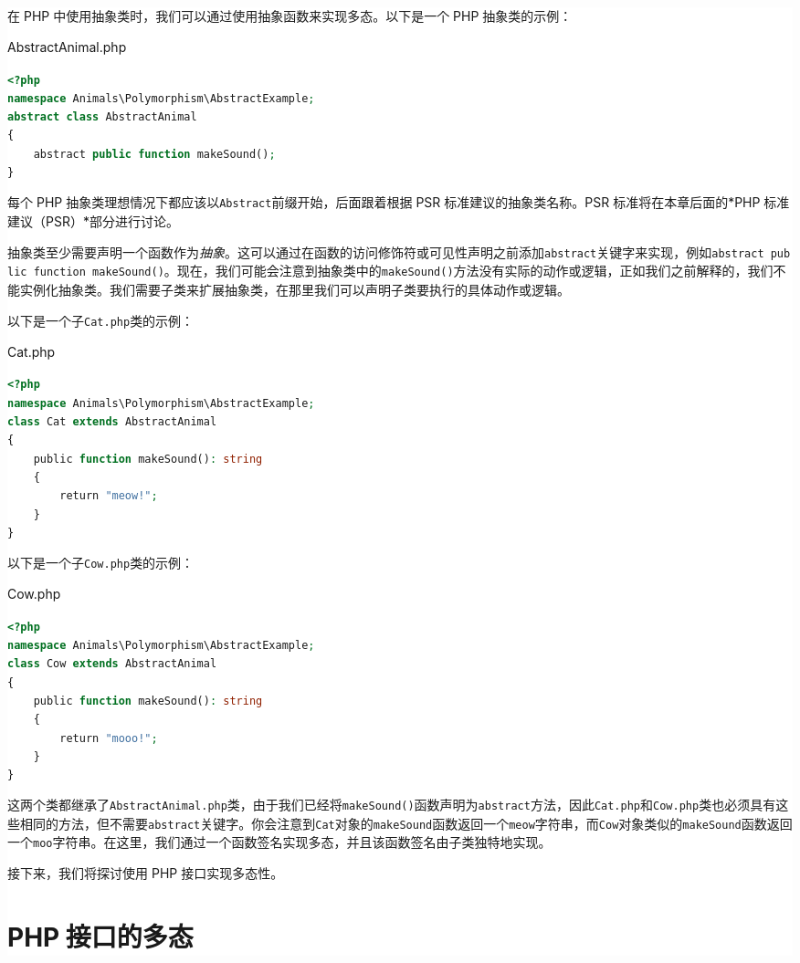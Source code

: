 在 PHP 中使用抽象类时，我们可以通过使用抽象函数来实现多态。以下是一个 PHP 抽象类的示例：

AbstractAnimal.php

```php
<?php
namespace Animals\Polymorphism\AbstractExample;
abstract class AbstractAnimal
{
    abstract public function makeSound();
}
```

每个 PHP 抽象类理想情况下都应该以`Abstract`前缀开始，后面跟着根据 PSR 标准建议的抽象类名称。PSR 标准将在本章后面的*PHP 标准建议（PSR）*部分进行讨论。

抽象类至少需要声明一个函数作为*抽象*。这可以通过在函数的访问修饰符或可见性声明之前添加`abstract`关键字来实现，例如`abstract public function makeSound()`。现在，我们可能会注意到抽象类中的`makeSound()`方法没有实际的动作或逻辑，正如我们之前解释的，我们不能实例化抽象类。我们需要子类来扩展抽象类，在那里我们可以声明子类要执行的具体动作或逻辑。

以下是一个子`Cat.php`类的示例：

Cat.php

```php
<?php
namespace Animals\Polymorphism\AbstractExample;
class Cat extends AbstractAnimal
{
    public function makeSound(): string
    {
        return "meow!";
    }
}
```

以下是一个子`Cow.php`类的示例：

Cow.php

```php
<?php
namespace Animals\Polymorphism\AbstractExample;
class Cow extends AbstractAnimal
{
    public function makeSound(): string
    {
        return "mooo!";
    }
}
```

这两个类都继承了`AbstractAnimal.php`类，由于我们已经将`makeSound()`函数声明为`abstract`方法，因此`Cat.php`和`Cow.php`类也必须具有这些相同的方法，但不需要`abstract`关键字。你会注意到`Cat`对象的`makeSound`函数返回一个`meow`字符串，而`Cow`对象类似的`makeSound`函数返回一个`moo`字符串。在这里，我们通过一个函数签名实现多态，并且该函数签名由子类独特地实现。

接下来，我们将探讨使用 PHP 接口实现多态性。

# PHP 接口的多态
